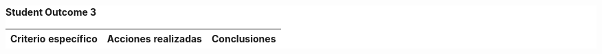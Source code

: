 
**Student Outcome 3**

| Criterio específico                                                    | Acciones realizadas                                                                                                                                                                                                                                                                                                                                                                                                                                                                                                                                                                                                                                                                                                                                                                                                                                                                                                                                                                                                                                                                                                                                                                                                                                                                                                                                                                                                                                                                                                                                                                                                                                                                                                                                                                    | Conclusiones                                                                                                                                                                                                                                                                                                                                                                            |
| ---------------------------------------------------------------------- | -------------------------------------------------------------------------------------------------------------------------------------------------------------------------------------------------------------------------------------------------------------------------------------------------------------------------------------------------------------------------------------------------------------------------------------------------------------------------------------------------------------------------------------------------------------------------------------------------------------------------------------------------------------------------------------------------------------------------------------------------------------------------------------------------------------------------------------------------------------------------------------------------------------------------------------------------------------------------------------------------------------------------------------------------------------------------------------------------------------------------------------------------------------------------------------------------------------------------------------------------------------------------------------------------------------------------------------------------------------------------------------------------------------------------------------------------------------------------------------------------------------------------------------------------------------------------------------------------------------------------------------------------------------------------------------------------------------------------------------------------------------------------------------- | --------------------------------------------------------------------------------------------------------------------------------------------------------------------------------------------------------------------------------------------------------------------------------------------------------------------------------------------------------------------------------------- |